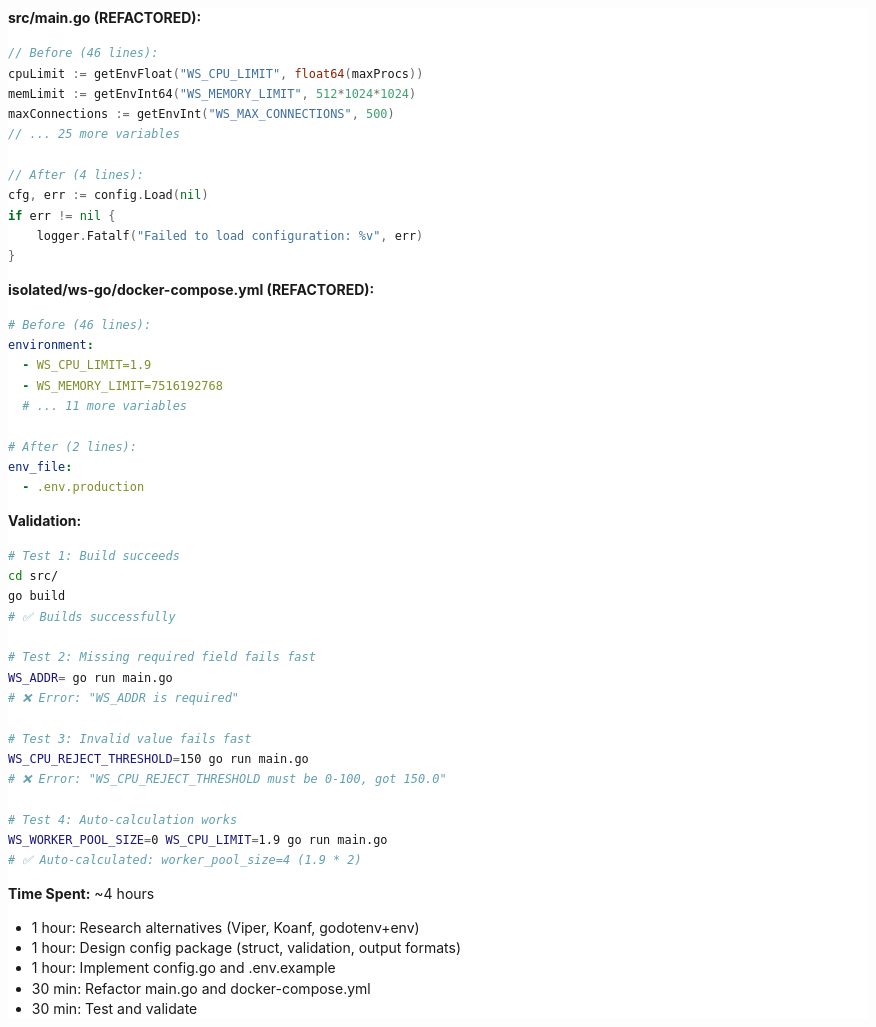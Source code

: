 **src/main.go (REFACTORED):**
```go
// Before (46 lines):
cpuLimit := getEnvFloat("WS_CPU_LIMIT", float64(maxProcs))
memLimit := getEnvInt64("WS_MEMORY_LIMIT", 512*1024*1024)
maxConnections := getEnvInt("WS_MAX_CONNECTIONS", 500)
// ... 25 more variables

// After (4 lines):
cfg, err := config.Load(nil)
if err != nil {
    logger.Fatalf("Failed to load configuration: %v", err)
}
```

**isolated/ws-go/docker-compose.yml (REFACTORED):**
```yaml
# Before (46 lines):
environment:
  - WS_CPU_LIMIT=1.9
  - WS_MEMORY_LIMIT=7516192768
  # ... 11 more variables

# After (2 lines):
env_file:
  - .env.production
```

**Validation:**
```bash
# Test 1: Build succeeds
cd src/
go build
# ✅ Builds successfully

# Test 2: Missing required field fails fast
WS_ADDR= go run main.go
# ❌ Error: "WS_ADDR is required"

# Test 3: Invalid value fails fast
WS_CPU_REJECT_THRESHOLD=150 go run main.go
# ❌ Error: "WS_CPU_REJECT_THRESHOLD must be 0-100, got 150.0"

# Test 4: Auto-calculation works
WS_WORKER_POOL_SIZE=0 WS_CPU_LIMIT=1.9 go run main.go
# ✅ Auto-calculated: worker_pool_size=4 (1.9 * 2)
```

**Time Spent:** ~4 hours
- 1 hour: Research alternatives (Viper, Koanf, godotenv+env)
- 1 hour: Design config package (struct, validation, output formats)
- 1 hour: Implement config.go and .env.example
- 30 min: Refactor main.go and docker-compose.yml
- 30 min: Test and validate
